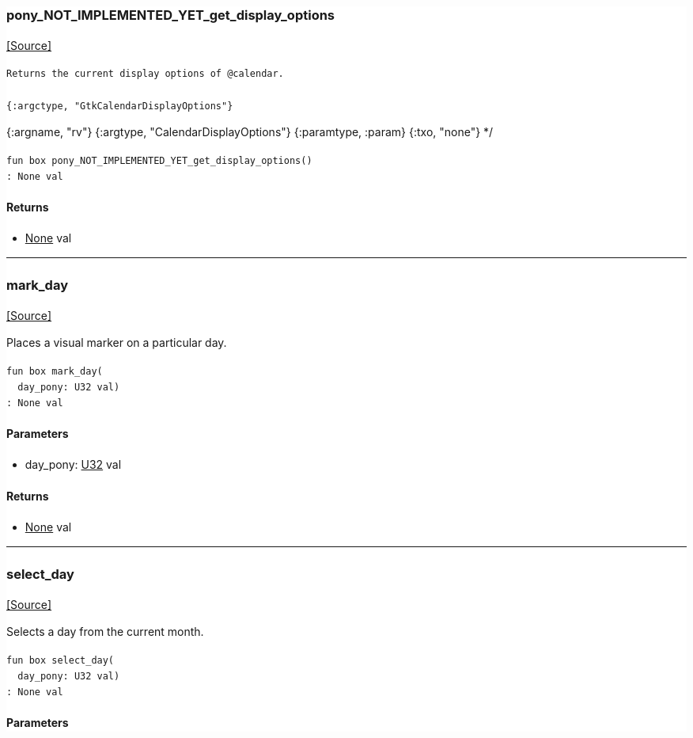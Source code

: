 
### pony_NOT_IMPLEMENTED_YET_get_display_options
<span class="source-link">[[Source]](src/gtk3/GtkCalendar.md#L84)</span>


    Returns the current display options of @calendar.

    {:argctype, "GtkCalendarDisplayOptions"}
{:argname, "rv"}
{:argtype, "CalendarDisplayOptions"}
{:paramtype, :param}
{:txo, "none"}
*/


```pony
fun box pony_NOT_IMPLEMENTED_YET_get_display_options()
: None val
```

#### Returns

* [None](builtin-None.md) val

---

### mark_day
<span class="source-link">[[Source]](src/gtk3/GtkCalendar.md#L96)</span>


Places a visual marker on a particular day.


```pony
fun box mark_day(
  day_pony: U32 val)
: None val
```
#### Parameters

*   day_pony: [U32](builtin-U32.md) val

#### Returns

* [None](builtin-None.md) val

---

### select_day
<span class="source-link">[[Source]](src/gtk3/GtkCalendar.md#L102)</span>


Selects a day from the current month.


```pony
fun box select_day(
  day_pony: U32 val)
: None val
```
#### Parameters
